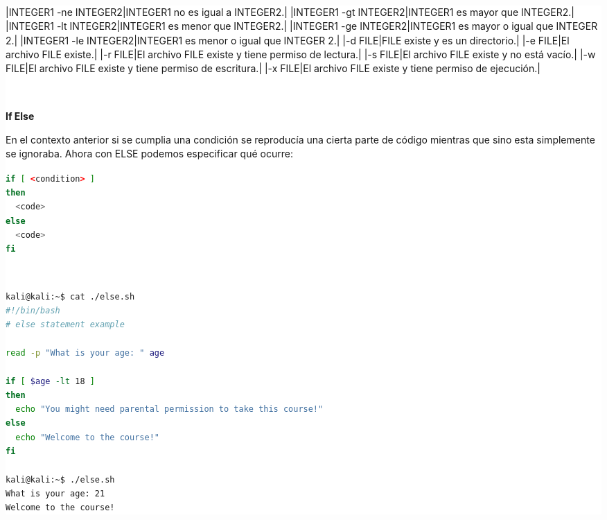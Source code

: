 |INTEGER1 -ne INTEGER2|INTEGER1 no es igual a INTEGER2.|
|INTEGER1 -gt INTEGER2|INTEGER1 es mayor que INTEGER2.|
|INTEGER1 -lt INTEGER2|INTEGER1 es menor que INTEGER2.|
|INTEGER1 -ge INTEGER2|INTEGER1 es mayor o igual que INTEGER 2.|
|INTEGER1 -le INTEGER2|INTEGER1 es menor o igual que INTEGER 2.|
|-d FILE|FILE existe y es un directorio.|
|-e FILE|El archivo FILE existe.|
|-r FILE|El archivo FILE existe y tiene permiso de lectura.|
|-s FILE|El archivo FILE existe y no está vacío.|
|-w FILE|El archivo FILE existe y tiene permiso de escritura.|
|-x FILE|El archivo FILE existe y tiene permiso de ejecución.|

<br />

**If Else**

En el contexto anterior si se cumplia una condición se reproducía una cierta parte de código mientras que sino esta simplemente se ignoraba. Ahora con ELSE podemos especificar qué ocurre:

```bash
if [ <condition> ]
then
  <code>
else
  <code>
fi
```

<br />

```bash
kali@kali:~$ cat ./else.sh
#!/bin/bash
# else statement example

read -p "What is your age: " age

if [ $age -lt 18 ]
then
  echo "You might need parental permission to take this course!"
else
  echo "Welcome to the course!"
fi

kali@kali:~$ ./else.sh 
What is your age: 21
Welcome to the course!
```
